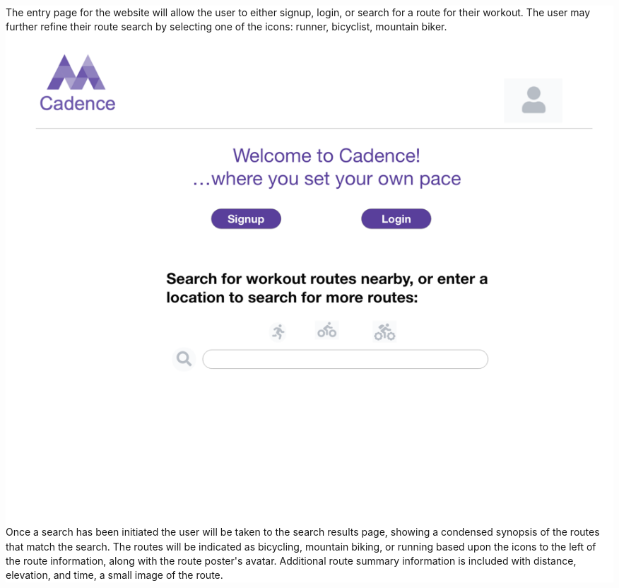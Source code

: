 The entry page for the website will allow the user to either signup, login, or search for a route for their workout.  The user may further refine their route search by selecting one of the icons: runner, bicyclist, mountain biker.

![Splash Page](/doc/images/1-SplashPage.png)

Once a search has been initiated the user will be taken to the search results page, showing a condensed synopsis of the routes that match the search.  The routes will be indicated as bicycling, mountain biking, or running based upon the icons to the left of the route information, along with the route poster's avatar.  Additional route summary information is included with distance, elevation, and time, a small image of the route.
